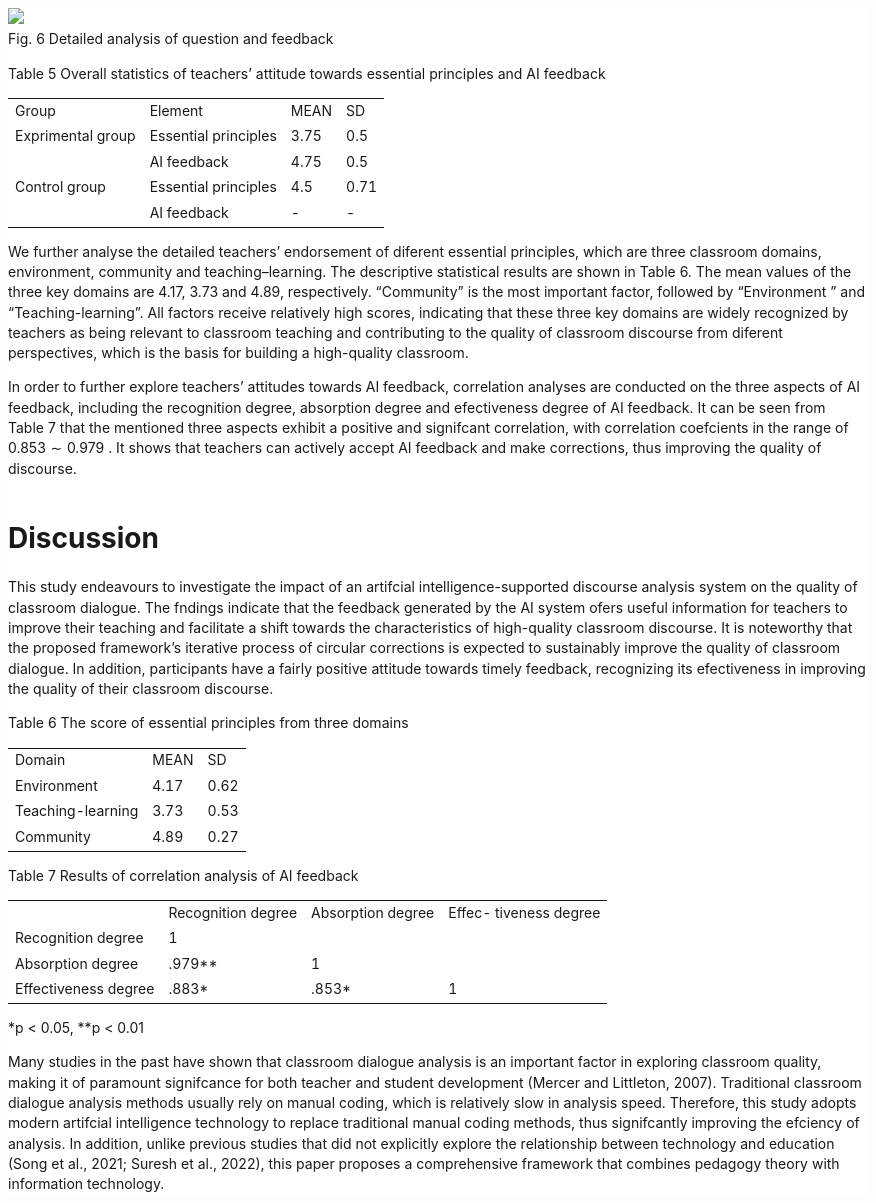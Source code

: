 ![](img/33f197f7dbda86b023f3a0b8c74d6b8d05d734fa17fa19acd72ea5fbea992e29.jpg)  
Fig. 6 Detailed analysis of question and feedback

Table 5 Overall statistics of teachers’ attitude towards essential principles and AI feedback   

<html><body><table><tr><td>Group</td><td>Element</td><td>MEAN</td><td>SD</td></tr><tr><td>Exprimental group</td><td>Essential principles</td><td>3.75</td><td>0.5</td></tr><tr><td></td><td>AI feedback</td><td>4.75</td><td>0.5</td></tr><tr><td>Control group</td><td>Essential principles</td><td>4.5</td><td>0.71</td></tr><tr><td></td><td>AI feedback</td><td>-</td><td>-</td></tr></table></body></html>

We further analyse the detailed teachers’ endorsement of diferent essential principles, which are three classroom domains, environment, community and teaching–learning. The descriptive statistical results are shown in Table 6. The mean values of the three key domains are 4.17, 3.73 and 4.89, respectively. “Community” is the most important factor, followed by “Environment ” and “Teaching-learning”. All factors receive relatively high scores, indicating that these three key domains are widely recognized by teachers as being relevant to classroom teaching and contributing to the quality of classroom discourse from diferent perspectives, which is the basis for building a high-quality classroom.

In order to further explore teachers’ attitudes towards AI feedback, correlation analyses are conducted on the three aspects of AI feedback, including the recognition degree, absorption degree and efectiveness degree of AI feedback. It can be seen from Table 7 that the mentioned three aspects exhibit a positive and signifcant correlation, with correlation coefcients in the range of $0 . 8 5 3 \sim 0 . 9 7 9$ . It shows that teachers can actively accept AI feedback and make corrections, thus improving the quality of discourse.

# Discussion

This study endeavours to investigate the impact of an artifcial intelligence-supported discourse analysis system on the quality of classroom dialogue. The fndings indicate that the feedback generated by the AI system ofers useful information for teachers to improve their teaching and facilitate a shift towards the characteristics of high-quality classroom discourse. It is noteworthy that the proposed framework’s iterative process of circular corrections is expected to sustainably improve the quality of classroom dialogue. In addition, participants have a fairly positive attitude towards timely feedback, recognizing its efectiveness in improving the quality of their classroom discourse.

Table 6 The score of essential principles from three domains   

<html><body><table><tr><td>Domain</td><td>MEAN</td><td>SD</td></tr><tr><td>Environment</td><td>4.17</td><td>0.62</td></tr><tr><td>Teaching-learning</td><td>3.73</td><td>0.53</td></tr><tr><td>Community</td><td>4.89</td><td>0.27</td></tr></table></body></html>

Table 7 Results of correlation analysis of AI feedback   

<html><body><table><tr><td></td><td>Recognition degree</td><td>Absorption degree</td><td>Effec- tiveness degree</td></tr><tr><td>Recognition degree</td><td>1</td><td></td><td></td></tr><tr><td>Absorption degree</td><td>.979**</td><td>1</td><td></td></tr><tr><td>Effectiveness degree</td><td>.883*</td><td>.853*</td><td>1</td></tr></table></body></html>

\*p < 0.05, \*\*p < 0.01

Many studies in the past have shown that classroom dialogue analysis is an important factor in exploring classroom quality, making it of paramount signifcance for both teacher and student development (Mercer and Littleton, 2007). Traditional classroom dialogue analysis methods usually rely on manual coding, which is relatively slow in analysis speed. Therefore, this study adopts modern artifcial intelligence technology to replace traditional manual coding methods, thus signifcantly improving the efciency of analysis. In addition, unlike previous studies that did not explicitly explore the relationship between technology and education (Song et al., 2021; Suresh et al., 2022), this paper proposes a comprehensive framework that combines pedagogy theory with information technology.

